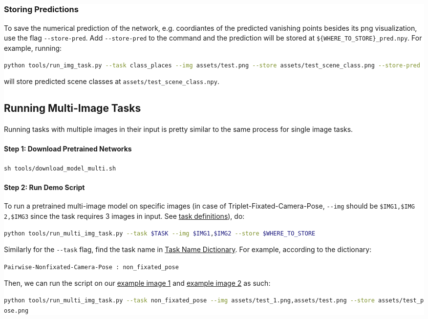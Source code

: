 ### Storing Predictions
To save the numerical prediction of the network, e.g. coordiantes of the predicted vanishing points besides its png visualization, use the flag `--store-pred`. Add `--store-pred` to the command and the prediction will be stored at `${WHERE_TO_STORE}_pred.npy`. For example, running:
```bash
python tools/run_img_task.py --task class_places --img assets/test.png --store assets/test_scene_class.png --store-pred
```
will store predicted scene classes at `assets/test_scene_class.npy`.

## Running Multi-Image Tasks

Running tasks with multiple images in their input is pretty similar to the same process for single image tasks.

#### Step 1: Download Pretrained Networks

```
sh tools/download_model_multi.sh
```

#### Step 2: Run Demo Script

To run a pretrained multi-image model on specific images (in case of Triplet-Fixated-Camera-Pose, `--img` should be `$IMG1,$IMG2,$IMG3` since the task requires 3 images in input. See [task definitions](https://github.com/StanfordVL/taskonomy/blob/master/taskbank/assets/web_assets/task_definitions.pdf)), do:
```bash
python tools/run_multi_img_task.py --task $TASK --img $IMG1,$IMG2 --store $WHERE_TO_STORE
```
Similarly for the `--task` flag, find the task name in [Task Name Dictionary](https://github.com/StanfordVL/taskonomy/blob/master/taskbank/tools/task_dict.txt). For example, according to the dictionary:
```
Pairwise-Nonfixated-Camera-Pose : non_fixated_pose
```

Then, we can run the script on our [example image 1](https://github.com/StanfordVL/taskonomy/blob/master/taskbank/assets/test.png) and [example image 2](https://github.com/StanfordVL/taskonomy/blob/master/taskbank/assets/test_1.png) as such:

```bash
python tools/run_multi_img_task.py --task non_fixated_pose --img assets/test_1.png,assets/test.png --store assets/test_pose.png
```

<div align="center">